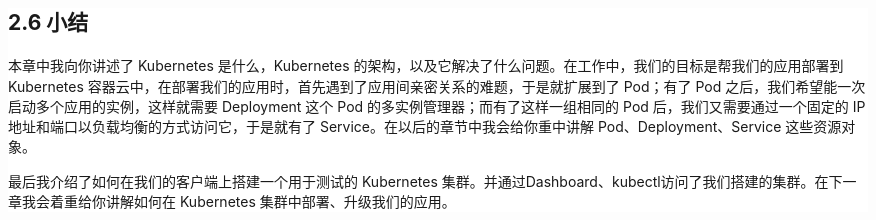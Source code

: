 ## 2.6 小结

本章中我向你讲述了 Kubernetes 是什么，Kubernetes 的架构，以及它解决了什么问题。在工作中，我们的目标是帮我们的应用部署到 Kubernetes 容器云中，在部署我们的应用时，首先遇到了应用间亲密关系的难题，于是就扩展到了 Pod；有了 Pod 之后，我们希望能一次启动多个应用的实例，这样就需要 Deployment 这个 Pod 的多实例管理器；而有了这样一组相同的 Pod 后，我们又需要通过一个固定的 IP 地址和端口以负载均衡的方式访问它，于是就有了 Service。在以后的章节中我会给你重中讲解 Pod、Deployment、Service 这些资源对象。

最后我介绍了如何在我们的客户端上搭建一个用于测试的 Kubernetes 集群。并通过Dashboard、kubectl访问了我们搭建的集群。在下一章我会着重给你讲解如何在 Kubernetes 集群中部署、升级我们的应用。
